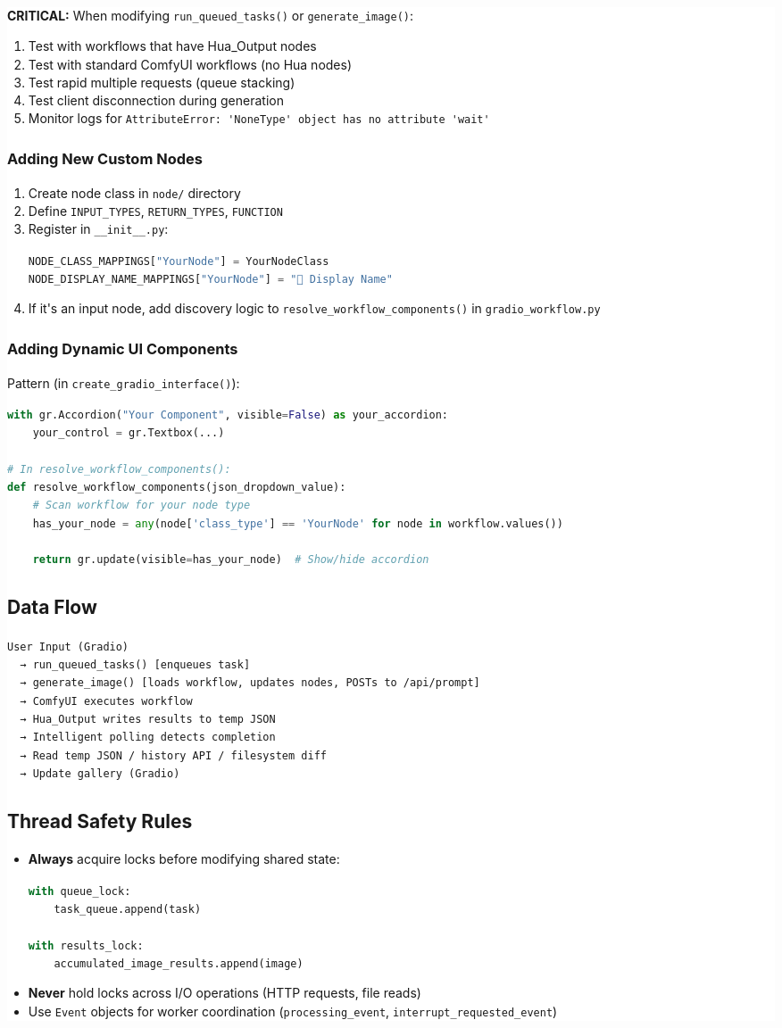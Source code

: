 **CRITICAL:** When modifying `run_queued_tasks()` or `generate_image()`:
1. Test with workflows that have Hua_Output nodes
2. Test with standard ComfyUI workflows (no Hua nodes)
3. Test rapid multiple requests (queue stacking)
4. Test client disconnection during generation
5. Monitor logs for `AttributeError: 'NoneType' object has no attribute 'wait'`

### Adding New Custom Nodes

1. Create node class in `node/` directory
2. Define `INPUT_TYPES`, `RETURN_TYPES`, `FUNCTION`
3. Register in `__init__.py`:
   ```python
   NODE_CLASS_MAPPINGS["YourNode"] = YourNodeClass
   NODE_DISPLAY_NAME_MAPPINGS["YourNode"] = "🎨 Display Name"
   ```
4. If it's an input node, add discovery logic to `resolve_workflow_components()` in `gradio_workflow.py`

### Adding Dynamic UI Components

Pattern (in `create_gradio_interface()`):
```python
with gr.Accordion("Your Component", visible=False) as your_accordion:
    your_control = gr.Textbox(...)

# In resolve_workflow_components():
def resolve_workflow_components(json_dropdown_value):
    # Scan workflow for your node type
    has_your_node = any(node['class_type'] == 'YourNode' for node in workflow.values())

    return gr.update(visible=has_your_node)  # Show/hide accordion
```

## Data Flow

```
User Input (Gradio)
  → run_queued_tasks() [enqueues task]
  → generate_image() [loads workflow, updates nodes, POSTs to /api/prompt]
  → ComfyUI executes workflow
  → Hua_Output writes results to temp JSON
  → Intelligent polling detects completion
  → Read temp JSON / history API / filesystem diff
  → Update gallery (Gradio)
```

## Thread Safety Rules

- **Always** acquire locks before modifying shared state:
  ```python
  with queue_lock:
      task_queue.append(task)

  with results_lock:
      accumulated_image_results.append(image)
  ```
- **Never** hold locks across I/O operations (HTTP requests, file reads)
- Use `Event` objects for worker coordination (`processing_event`, `interrupt_requested_event`)
